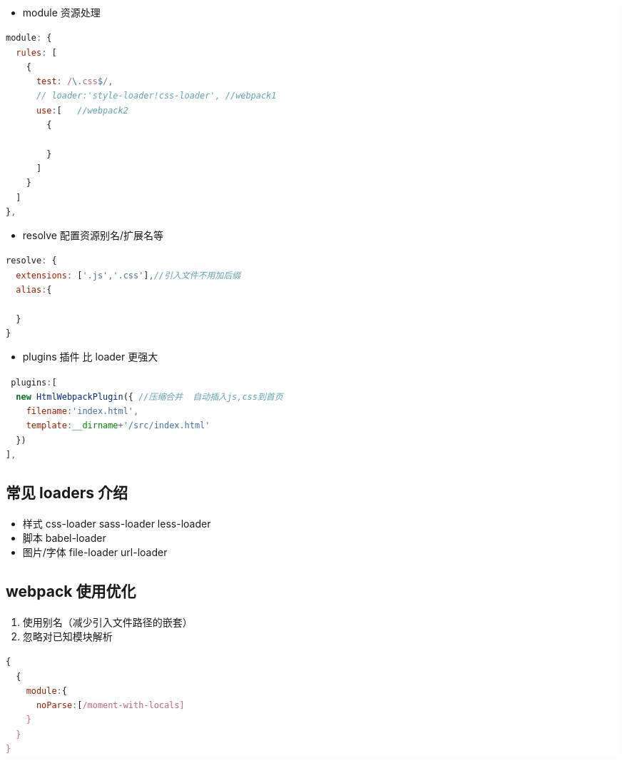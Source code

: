 - module 资源处理

```javascript
module: {
  rules: [
    {
      test: /\.css$/,
      // loader:'style-loader!css-loader', //webpack1
      use:[   //webpack2
        {

        }
      ]
    }
  ]
},
```

- resolve 配置资源别名/扩展名等

```javascript
resolve: {
  extensions: ['.js','.css'],//引入文件不用加后缀
  alias:{

  }
}
```

- plugins 插件 比 loader 更强大

```javascript
 plugins:[
  new HtmlWebpackPlugin({ //压缩合并  自动插入js,css到首页
    filename:'index.html',
    template:__dirname+'/src/index.html'
  })
],
```

## 常见 loaders 介绍

- 样式 css-loader sass-loader less-loader
- 脚本 babel-loader
- 图片/字体 file-loader url-loader

## webpack 使用优化

1. 使用别名（减少引入文件路径的嵌套）
2. 忽略对已知模块解析

```js
{
  {
    module:{
      noParse:[/moment-with-locals]
    }
  }
}
```
